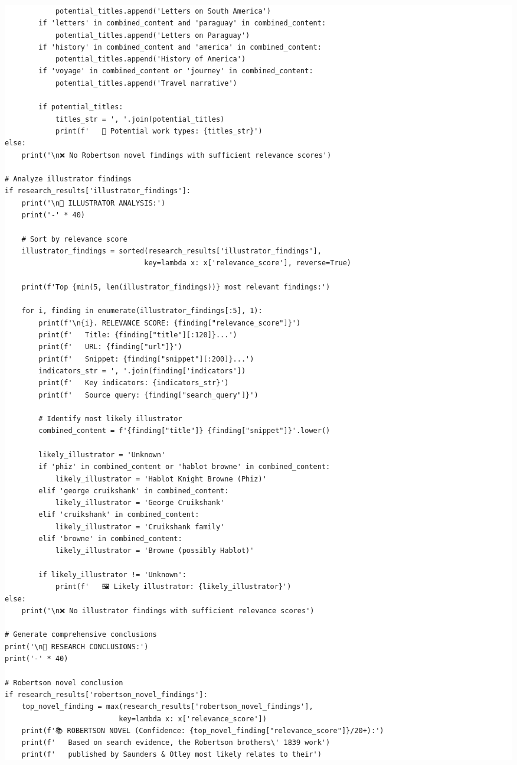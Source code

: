 ```
            potential_titles.append('Letters on South America')
        if 'letters' in combined_content and 'paraguay' in combined_content:
            potential_titles.append('Letters on Paraguay')
        if 'history' in combined_content and 'america' in combined_content:
            potential_titles.append('History of America')
        if 'voyage' in combined_content or 'journey' in combined_content:
            potential_titles.append('Travel narrative')
        
        if potential_titles:
            titles_str = ', '.join(potential_titles)
            print(f'   📖 Potential work types: {titles_str}')
else:
    print('\n❌ No Robertson novel findings with sufficient relevance scores')

# Analyze illustrator findings
if research_results['illustrator_findings']:
    print('\n🎨 ILLUSTRATOR ANALYSIS:')
    print('-' * 40)
    
    # Sort by relevance score
    illustrator_findings = sorted(research_results['illustrator_findings'], 
                                 key=lambda x: x['relevance_score'], reverse=True)
    
    print(f'Top {min(5, len(illustrator_findings))} most relevant findings:')
    
    for i, finding in enumerate(illustrator_findings[:5], 1):
        print(f'\n{i}. RELEVANCE SCORE: {finding["relevance_score"]}')
        print(f'   Title: {finding["title"][:120]}...')
        print(f'   URL: {finding["url"]}')
        print(f'   Snippet: {finding["snippet"][:200]}...')
        indicators_str = ', '.join(finding['indicators'])
        print(f'   Key indicators: {indicators_str}')
        print(f'   Source query: {finding["search_query"]}')
        
        # Identify most likely illustrator
        combined_content = f'{finding["title"]} {finding["snippet"]}'.lower()
        
        likely_illustrator = 'Unknown'
        if 'phiz' in combined_content or 'hablot browne' in combined_content:
            likely_illustrator = 'Hablot Knight Browne (Phiz)'
        elif 'george cruikshank' in combined_content:
            likely_illustrator = 'George Cruikshank'
        elif 'cruikshank' in combined_content:
            likely_illustrator = 'Cruikshank family'
        elif 'browne' in combined_content:
            likely_illustrator = 'Browne (possibly Hablot)'
        
        if likely_illustrator != 'Unknown':
            print(f'   🖼️ Likely illustrator: {likely_illustrator}')
else:
    print('\n❌ No illustrator findings with sufficient relevance scores')

# Generate comprehensive conclusions
print('\n🎯 RESEARCH CONCLUSIONS:')
print('-' * 40)

# Robertson novel conclusion
if research_results['robertson_novel_findings']:
    top_novel_finding = max(research_results['robertson_novel_findings'], 
                           key=lambda x: x['relevance_score'])
    print(f'📚 ROBERTSON NOVEL (Confidence: {top_novel_finding["relevance_score"]}/20+):')
    print(f'   Based on search evidence, the Robertson brothers\' 1839 work')
    print(f'   published by Saunders & Otley most likely relates to their')
```